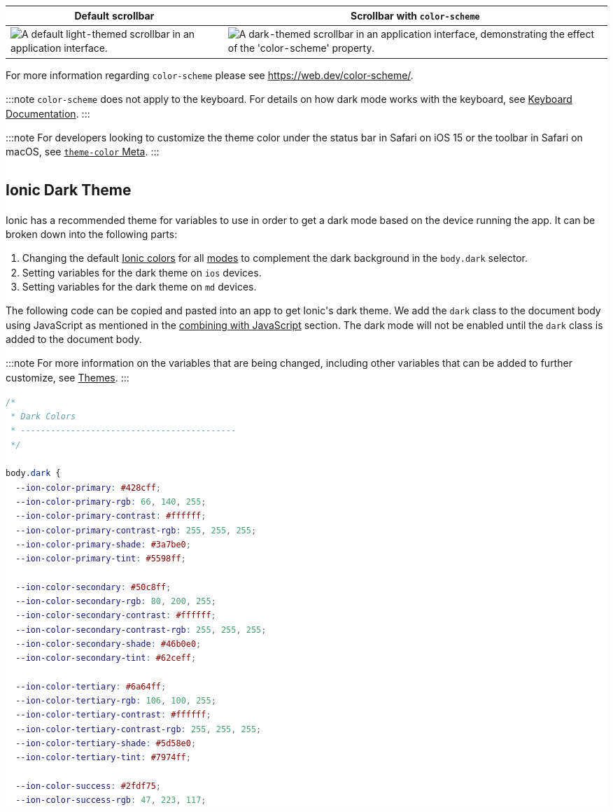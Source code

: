 | Default scrollbar                                                                                                                                      | Scrollbar with `color-scheme`                                                                                                                                                                                     |
| ------------------------------------------------------------------------------------------------------------------------------------------------------ | ----------------------------------------------------------------------------------------------------------------------------------------------------------------------------------------------------------------- |
| ![A default light-themed scrollbar in an application interface.](/img/theming/color-scheme-light.png 'Default scrollbar appearance without dark mode') | ![A dark-themed scrollbar in an application interface, demonstrating the effect of the 'color-scheme' property.](/img/theming/color-scheme-dark.png "Scrollbar appearance with dark mode 'color-scheme' applied") |

For more information regarding `color-scheme` please see https://web.dev/color-scheme/.

:::note
`color-scheme` does not apply to the keyboard. For details on how dark mode works with the keyboard, see [Keyboard Documentation](../developing/keyboard.md#dark-mode).
:::

:::note
For developers looking to customize the theme color under the status bar in Safari on iOS 15 or the toolbar in Safari on macOS, see [`theme-color` Meta](./advanced.md#theme-color-meta).
:::

## Ionic Dark Theme

Ionic has a recommended theme for variables to use in order to get a dark mode based on the device running the app. It can be broken down into the following parts:

1. Changing the default [Ionic colors](colors.md) for all [modes](platform-styles.md#ionic-modes) to complement the dark background in the `body.dark` selector.
1. Setting variables for the dark theme on `ios` devices.
1. Setting variables for the dark theme on `md` devices.

The following code can be copied and pasted into an app to get Ionic's dark theme. We add the `dark` class to the document body using JavaScript as mentioned in the [combining with JavaScript](#combining-with-javascript) section. The dark mode will not be enabled until the `dark` class is added to the document body.

:::note
For more information on the variables that are being changed, including other variables that can be added to further customize, see [Themes](themes.md).
:::

```css
/*
 * Dark Colors
 * -------------------------------------------
 */

body.dark {
  --ion-color-primary: #428cff;
  --ion-color-primary-rgb: 66, 140, 255;
  --ion-color-primary-contrast: #ffffff;
  --ion-color-primary-contrast-rgb: 255, 255, 255;
  --ion-color-primary-shade: #3a7be0;
  --ion-color-primary-tint: #5598ff;

  --ion-color-secondary: #50c8ff;
  --ion-color-secondary-rgb: 80, 200, 255;
  --ion-color-secondary-contrast: #ffffff;
  --ion-color-secondary-contrast-rgb: 255, 255, 255;
  --ion-color-secondary-shade: #46b0e0;
  --ion-color-secondary-tint: #62ceff;

  --ion-color-tertiary: #6a64ff;
  --ion-color-tertiary-rgb: 106, 100, 255;
  --ion-color-tertiary-contrast: #ffffff;
  --ion-color-tertiary-contrast-rgb: 255, 255, 255;
  --ion-color-tertiary-shade: #5d58e0;
  --ion-color-tertiary-tint: #7974ff;

  --ion-color-success: #2fdf75;
  --ion-color-success-rgb: 47, 223, 117;
```